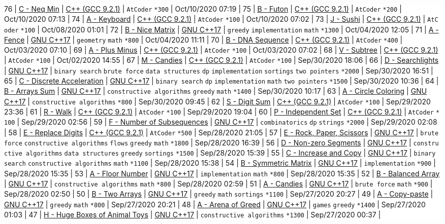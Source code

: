 76 | [C - Neq Min](https://atcoder.jp/contests/hhkb2020/tasks/hhkb2020_c) | [C++ (GCC 9.2.1)](./atcoder/hhkb2020/C.cpp) | `AtCoder` `*300` | Oct/10/2020 07:19 | 
75 | [B - Futon](https://atcoder.jp/contests/hhkb2020/tasks/hhkb2020_b) | [C++ (GCC 9.2.1)](./atcoder/hhkb2020/B.cpp) | `AtCoder` `*200` | Oct/10/2020 07:13 | 
74 | [A - Keyboard](https://atcoder.jp/contests/hhkb2020/tasks/hhkb2020_a) | [C++ (GCC 9.2.1)](./atcoder/hhkb2020/A.cpp) | `AtCoder` `*100` | Oct/10/2020 07:02 | 
73 | [J - Sushi](https://atcoder.jp/contests/dp/tasks/dp_j) | [C++ (GCC 9.2.1)](./atcoder/dp/J.cpp) | `AtCoder` `*100` | Oct/08/2020 01:01 | 
72 | [B - Nice Matrix](https://codeforces.com/contest/1422/problem/B) | [GNU C++17](./codeforces/1422/B.cpp) | `greedy` `implementation` `math` `*1300` | Oct/04/2020 12:05 | 
71 | [A - Fence](https://codeforces.com/contest/1422/problem/A) | [GNU C++17](./codeforces/1422/A.cpp) | `geometry` `math` `*800` | Oct/04/2020 11:11 | 
70 | [B - DNA Sequence](https://atcoder.jp/contests/arc104/tasks/arc104_b) | [C++ (GCC 9.2.1)](./atcoder/arc104/B.cpp) | `AtCoder` `*400` | Oct/03/2020 07:10 | 
69 | [A - Plus Minus](https://atcoder.jp/contests/arc104/tasks/arc104_a) | [C++ (GCC 9.2.1)](./atcoder/arc104/A.cpp) | `AtCoder` `*100` | Oct/03/2020 07:02 | 
68 | [V - Subtree](https://atcoder.jp/contests/dp/tasks/dp_v) | [C++ (GCC 9.2.1)](./atcoder/dp/V.cpp) | `AtCoder` `*100` | Oct/02/2020 14:55 | 
67 | [M - Candies](https://atcoder.jp/contests/dp/tasks/dp_m) | [C++ (GCC 9.2.1)](./atcoder/dp/M.cpp) | `AtCoder` `*100` | Sep/30/2020 18:06 | 
66 | [D - Searchlights](https://codeforces.com/contest/1408/problem/D) | [GNU C++17](./codeforces/1408/D.cpp) | `binary search` `brute force` `data structures` `dp` `implementation` `sortings` `two pointers` `*2000` | Sep/30/2020 16:51 | 
65 | [C - Discrete Acceleration](https://codeforces.com/contest/1408/problem/C) | [GNU C++17](./codeforces/1408/C.cpp) | `binary search` `dp` `implementation` `math` `two pointers` `*1500` | Sep/30/2020 10:36 | 
64 | [B - Arrays Sum](https://codeforces.com/contest/1408/problem/B) | [GNU C++17](./codeforces/1408/B.cpp) | `constructive algorithms` `greedy` `math` `*1400` | Sep/30/2020 10:17 | 
63 | [A - Circle Coloring](https://codeforces.com/contest/1408/problem/A) | [GNU C++17](./codeforces/1408/A.cpp) | `constructive algorithms` `*800` | Sep/30/2020 09:45 | 
62 | [S - Digit Sum](https://atcoder.jp/contests/dp/tasks/dp_s) | [C++ (GCC 9.2.1)](./atcoder/dp/S.cpp) | `AtCoder` `*100` | Sep/29/2020 23:36 | 
61 | [R - Walk](https://atcoder.jp/contests/dp/tasks/dp_r) | [C++ (GCC 9.2.1)](./atcoder/dp/R.cpp) | `AtCoder` `*100` | Sep/29/2020 19:04 | 
60 | [P - Independent Set](https://atcoder.jp/contests/dp/tasks/dp_p) | [C++ (GCC 9.2.1)](./atcoder/dp/P.cpp) | `AtCoder` `*100` | Sep/29/2020 02:56 | 
59 | [F - Number of Subsequences](https://codeforces.com/contest/1426/problem/F) | [GNU C++17](./codeforces/1426/F.cpp) | `combinatorics` `dp` `strings` `*2000` | Sep/29/2020 02:08 | 
58 | [E - Replace Digits](https://atcoder.jp/contests/abl/tasks/abl_e) | [C++ (GCC 9.2.1)](./atcoder/abl/E.cpp) | `AtCoder` `*500` | Sep/28/2020 21:05 | 
57 | [E - Rock, Paper, Scissors](https://codeforces.com/contest/1426/problem/E) | [GNU C++17](./codeforces/1426/E.cpp) | `brute force` `constructive algorithms` `flows` `greedy` `math` `*1800` | Sep/28/2020 16:39 | 
56 | [D - Non-zero Segments](https://codeforces.com/contest/1426/problem/D) | [GNU C++17](./codeforces/1426/D.cpp) | `constructive algorithms` `data structures` `greedy` `sortings` `*1500` | Sep/28/2020 15:39 | 
55 | [C - Increase and Copy](https://codeforces.com/contest/1426/problem/C) | [GNU C++17](./codeforces/1426/C.cpp) | `binary search` `constructive algorithms` `math` `*1100` | Sep/28/2020 15:38 | 
54 | [B - Symmetric Matrix](https://codeforces.com/contest/1426/problem/B) | [GNU C++17](./codeforces/1426/B.cpp) | `implementation` `*900` | Sep/28/2020 15:35 | 
53 | [A - Floor Number](https://codeforces.com/contest/1426/problem/A) | [GNU C++17](./codeforces/1426/A.cpp) | `implementation` `math` `*800` | Sep/28/2020 15:35 | 
52 | [B - Balanced Array](https://codeforces.com/contest/1343/problem/B) | [GNU C++17](./codeforces/1343/B.cpp) | `constructive algorithms` `math` `*800` | Sep/28/2020 02:59 | 
51 | [A - Candies](https://codeforces.com/contest/1343/problem/A) | [GNU C++17](./codeforces/1343/A.cpp) | `brute force` `math` `*900` | Sep/28/2020 02:50 | 
50 | [B - Two Arrays](https://codeforces.com/contest/1417/problem/B) | [GNU C++17](./codeforces/1417/B.cpp) | `greedy` `math` `sortings` `*1100` | Sep/27/2020 20:27 | 
49 | [A - Copy-paste](https://codeforces.com/contest/1417/problem/A) | [GNU C++17](./codeforces/1417/A.cpp) | `greedy` `math` `*800` | Sep/27/2020 20:21 | 
48 | [A - Arena of Greed](https://codeforces.com/contest/1425/problem/A) | [GNU C++17](./codeforces/1425/A.cpp) | `games` `greedy` `*1400` | Sep/27/2020 01:03 | 
47 | [H - Huge Boxes of Animal Toys](https://codeforces.com/contest/1425/problem/H) | [GNU C++17](./codeforces/1425/H.cpp) | `constructive algorithms` `*1300` | Sep/27/2020 00:37 | 